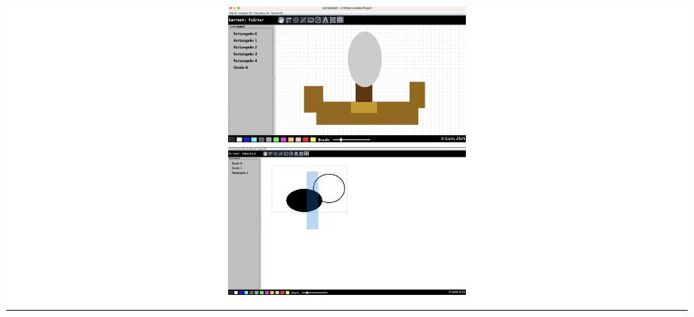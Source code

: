 <div align="center"><img src="ui/ui1.png" alt="UI" width="300"></div>
<div align="center"><img src="ui/ui2.png" alt="UI" width="300"></div>

---